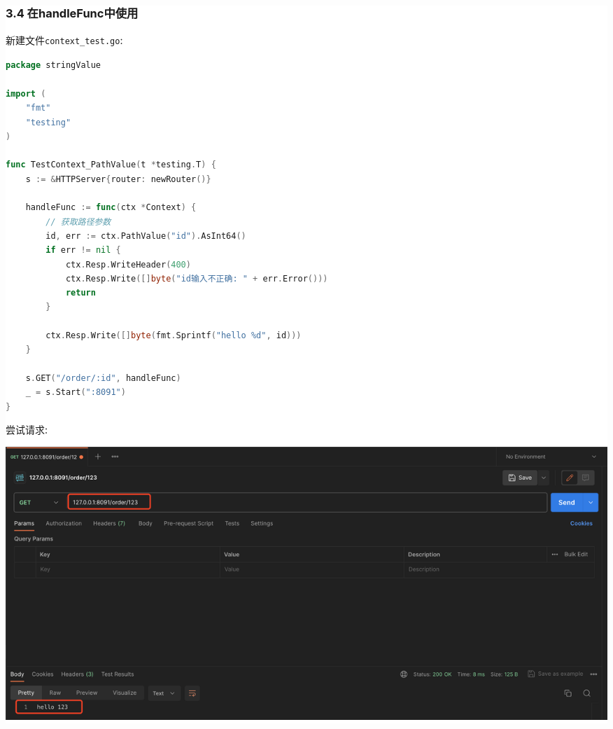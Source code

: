 ### 3.4 在handleFunc中使用

新建文件`context_test.go`:

```go
package stringValue

import (
	"fmt"
	"testing"
)

func TestContext_PathValue(t *testing.T) {
	s := &HTTPServer{router: newRouter()}

	handleFunc := func(ctx *Context) {
		// 获取路径参数
		id, err := ctx.PathValue("id").AsInt64()
		if err != nil {
			ctx.Resp.WriteHeader(400)
			ctx.Resp.Write([]byte("id输入不正确: " + err.Error()))
			return
		}

		ctx.Resp.Write([]byte(fmt.Sprintf("hello %d", id)))
	}

	s.GET("/order/:id", handleFunc)
	_ = s.Start(":8091")
}
```

尝试请求:

![正确的请求参数](../img/8.Context-处理输入之查询参数、路径参数和StringValue/正确的请求参数.png)
